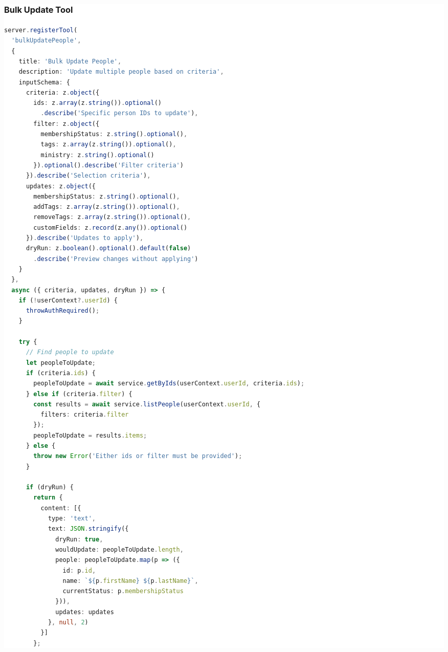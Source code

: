 ### Bulk Update Tool

```typescript
server.registerTool(
  'bulkUpdatePeople',
  {
    title: 'Bulk Update People',
    description: 'Update multiple people based on criteria',
    inputSchema: {
      criteria: z.object({
        ids: z.array(z.string()).optional()
          .describe('Specific person IDs to update'),
        filter: z.object({
          membershipStatus: z.string().optional(),
          tags: z.array(z.string()).optional(),
          ministry: z.string().optional()
        }).optional().describe('Filter criteria')
      }).describe('Selection criteria'),
      updates: z.object({
        membershipStatus: z.string().optional(),
        addTags: z.array(z.string()).optional(),
        removeTags: z.array(z.string()).optional(),
        customFields: z.record(z.any()).optional()
      }).describe('Updates to apply'),
      dryRun: z.boolean().optional().default(false)
        .describe('Preview changes without applying')
    }
  },
  async ({ criteria, updates, dryRun }) => {
    if (!userContext?.userId) {
      throwAuthRequired();
    }
    
    try {
      // Find people to update
      let peopleToUpdate;
      if (criteria.ids) {
        peopleToUpdate = await service.getByIds(userContext.userId, criteria.ids);
      } else if (criteria.filter) {
        const results = await service.listPeople(userContext.userId, {
          filters: criteria.filter
        });
        peopleToUpdate = results.items;
      } else {
        throw new Error('Either ids or filter must be provided');
      }
      
      if (dryRun) {
        return {
          content: [{
            type: 'text',
            text: JSON.stringify({
              dryRun: true,
              wouldUpdate: peopleToUpdate.length,
              people: peopleToUpdate.map(p => ({
                id: p.id,
                name: `${p.firstName} ${p.lastName}`,
                currentStatus: p.membershipStatus
              })),
              updates: updates
            }, null, 2)
          }]
        };
```
